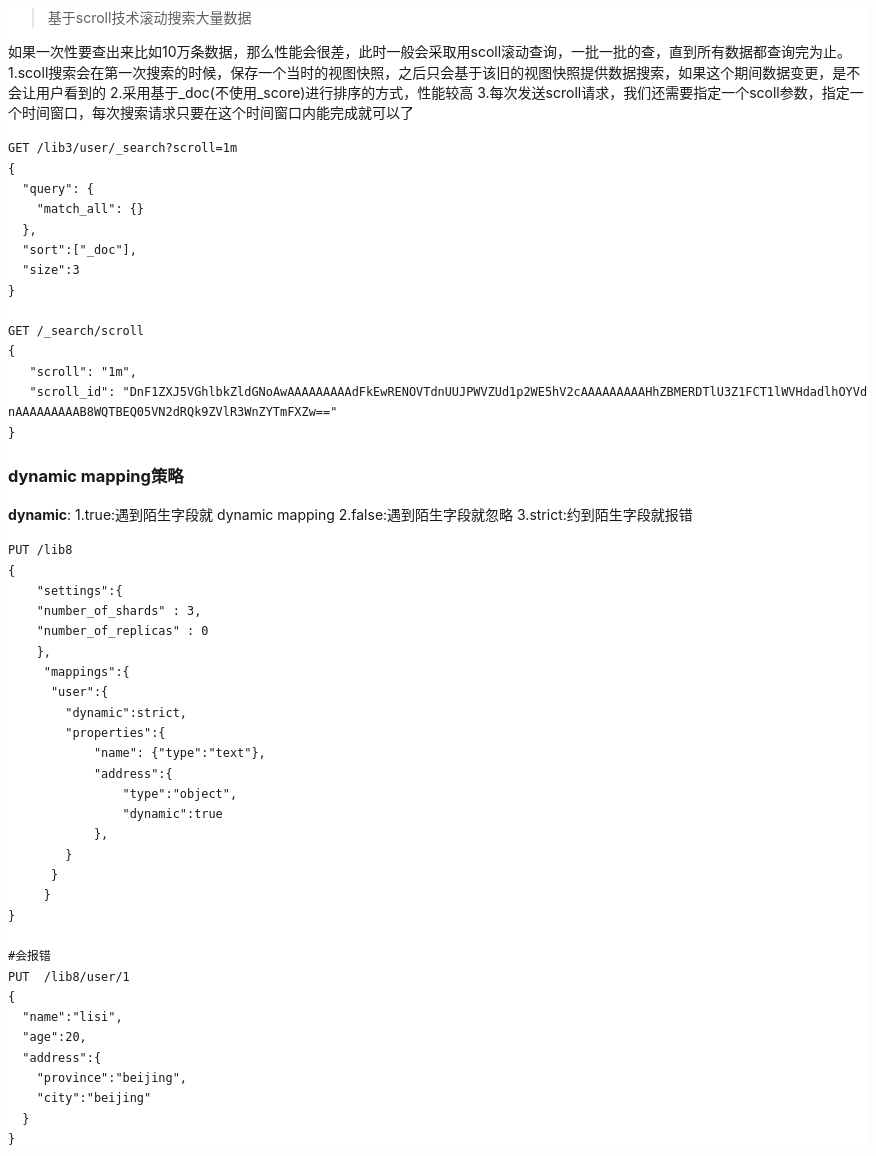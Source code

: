 
>基于scroll技术滚动搜索大量数据

如果一次性要查出来比如10万条数据，那么性能会很差，此时一般会采取用scoll滚动查询，一批一批的查，直到所有数据都查询完为止。
1.scoll搜索会在第一次搜索的时候，保存一个当时的视图快照，之后只会基于该旧的视图快照提供数据搜索，如果这个期间数据变更，是不会让用户看到的
2.采用基于_doc(不使用_score)进行排序的方式，性能较高
3.每次发送scroll请求，我们还需要指定一个scoll参数，指定一个时间窗口，每次搜索请求只要在这个时间窗口内能完成就可以了

    GET /lib3/user/_search?scroll=1m
    {
      "query": {
        "match_all": {}
      },
      "sort":["_doc"],
      "size":3
    }
    
    GET /_search/scroll
    {
       "scroll": "1m",
       "scroll_id": "DnF1ZXJ5VGhlbkZldGNoAwAAAAAAAAAdFkEwRENOVTdnUUJPWVZUd1p2WE5hV2cAAAAAAAAAHhZBMERDTlU3Z1FCT1lWVHdadlhOYVdnAAAAAAAAAB8WQTBEQ05VN2dRQk9ZVlR3WnZYTmFXZw=="
    }

### dynamic mapping策略

**dynamic**:
1.true:遇到陌生字段就 dynamic mapping
2.false:遇到陌生字段就忽略
3.strict:约到陌生字段就报错

    PUT /lib8
    {
        "settings":{
        "number_of_shards" : 3,
        "number_of_replicas" : 0
        },
         "mappings":{
          "user":{
            "dynamic":strict,
            "properties":{
                "name": {"type":"text"},
                "address":{
                    "type":"object",
                    "dynamic":true
                },
            }
          }
         }
    }

    #会报错
    PUT  /lib8/user/1
    {
      "name":"lisi",
      "age":20,
      "address":{
        "province":"beijing",
        "city":"beijing"
      }
    }
